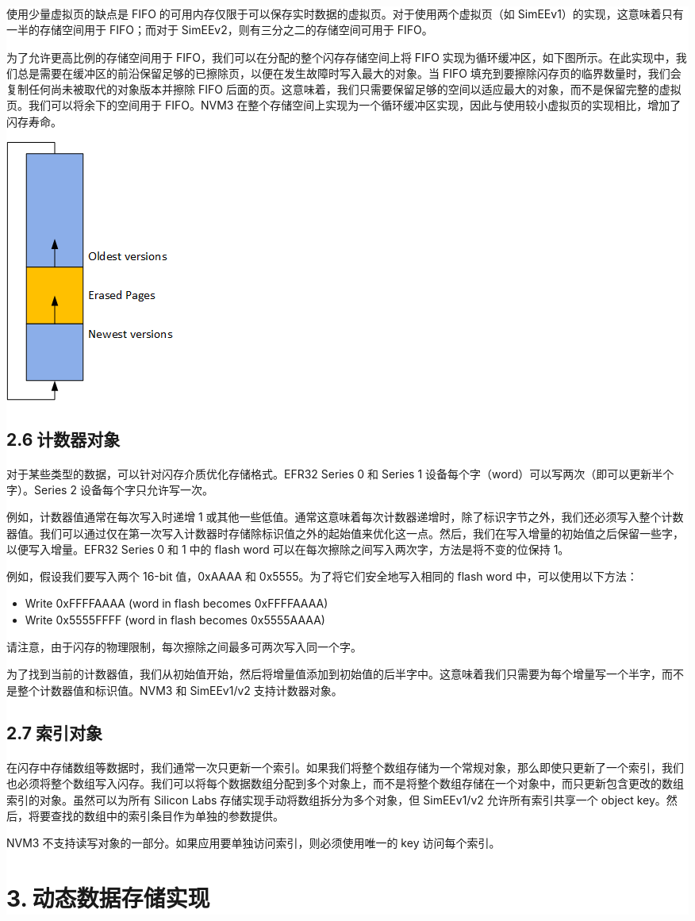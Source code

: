 使用少量虚拟页的缺点是 FIFO 的可用内存仅限于可以保存实时数据的虚拟页。对于使用两个虚拟页（如 SimEEv1）的实现，这意味着只有一半的存储空间用于 FIFO；而对于 SimEEv2，则有三分之二的存储空间可用于 FIFO。

为了允许更高比例的存储空间用于 FIFO，我们可以在分配的整个闪存存储空间上将 FIFO 实现为循环缓冲区，如下图所示。在此实现中，我们总是需要在缓冲区的前沿保留足够的已擦除页，以便在发生故障时写入最大的对象。当 FIFO 填充到要擦除闪存页的临界数量时，我们会复制任何尚未被取代的对象版本并擦除 FIFO 后面的页。这意味着，我们只需要保留足够的空间以适应最大的对象，而不是保留完整的虚拟页。我们可以将余下的空间用于 FIFO。NVM3 在整个存储空间上实现为一个循环缓冲区实现，因此与使用较小虚拟页的实现相比，增加了闪存寿命。

<p>
    <img src="../images/UG103.7/Figure%202.7.%20Circular%20Buffer.png"
         alt="Figure 2.7. Circular Buffer"
         title="Figure 2.7. Circular Buffer">
</p>

## 2.6 计数器对象

对于某些类型的数据，可以针对闪存介质优化存储格式。EFR32 Series 0 和 Series 1 设备每个字（word）可以写两次（即可以更新半个字）。Series 2 设备每个字只允许写一次。

例如，计数器值通常在每次写入时递增 1 或其他一些低值。通常这意味着每次计数器递增时，除了标识字节之外，我们还必须写入整个计数器值。我们可以通过仅在第一次写入计数器时存储除标识值之外的起始值来优化这一点。然后，我们在写入增量的初始值之后保留一些字，以便写入增量。EFR32 Series 0 和 1 中的 flash word 可以在每次擦除之间写入两次字，方法是将不变的位保持 1。

例如，假设我们要写入两个 16-bit 值，0xAAAA 和 0x5555。为了将它们安全地写入相同的 flash word 中，可以使用以下方法：

* Write 0xFFFFAAAA (word in flash becomes 0xFFFFAAAA)
* Write 0x5555FFFF (word in flash becomes 0x5555AAAA)

请注意，由于闪存的物理限制，每次擦除之间最多可两次写入同一个字。

为了找到当前的计数器值，我们从初始值开始，然后将增量值添加到初始值的后半字中。这意味着我们只需要为每个增量写一个半字，而不是整个计数器值和标识值。NVM3 和 SimEEv1/v2 支持计数器对象。

## 2.7 索引对象

在闪存中存储数组等数据时，我们通常一次只更新一个索引。如果我们将整个数组存储为一个常规对象，那么即使只更新了一个索引，我们也必须将整个数组写入闪存。我们可以将每个数据数组分配到多个对象上，而不是将整个数组存储在一个对象中，而只更新包含更改的数组索引的对象。虽然可以为所有 Silicon Labs 存储实现手动将数组拆分为多个对象，但 SimEEv1/v2 允许所有索引共享一个 object key。然后，将要查找的数组中的索引条目作为单独的参数提供。

NVM3 不支持读写对象的一部分。如果应用要单独访问索引，则必须使用唯一的 key 访问每个索引。

# 3. 动态数据存储实现
